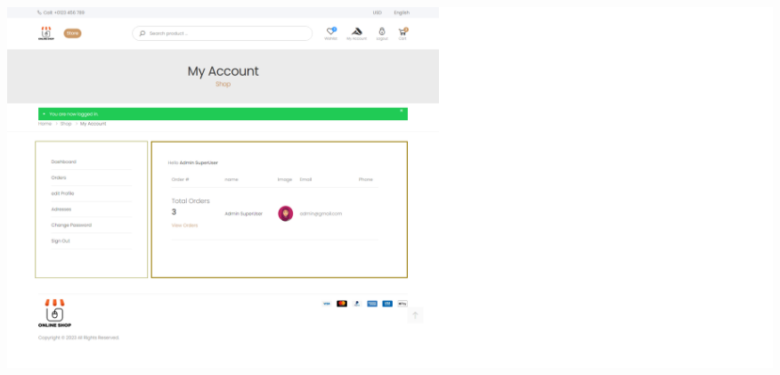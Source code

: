 <img src="https://github.com/nusratdevo/ecom_system_in_django/blob/main/screens/screen6.png" height="400">
